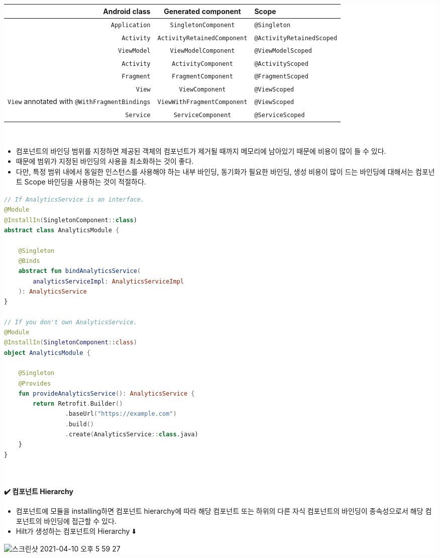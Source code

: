 |Android class|Generated component|Scope|
|------------:|:-----------------:|:----|
|`Application`|`SingletonComponent`|`@Singleton`|
|`Activity`|`ActivityRetainedComponent`|`@ActivityRetainedScoped`|
|`ViewModel`|`ViewModelComponent`|`@ViewModelScoped`|
|`Activity`|`ActivityComponent`|`@ActivityScoped`|
|`Fragment`|`FragmentComponent`|`@FragmentScoped`|
|`View`|`ViewComponent`|`@ViewScoped`|
|`View` annotated with `@WithFragmentBindings`|`ViewWithFragmentComponent`|`@ViewScoped`|
|`Service`|`ServiceComponent`|`@ServiceScoped`|
<br>

* 컴포넌트의 바인딩 범위를 지정하면 제공된 객체의 컴포넌트가 제거될 때까지 메모리에 남아있기 때문에 비용이 많이 들 수 있다.
* 때문에 범위가 지정된 바인딩의 사용을 최소화하는 것이 좋다.
* 다만, 특정 범위 내에서 동일한 인스턴스를 사용해야 하는 내부 바인딩, 동기화가 필요한 바인딩, 생성 비용이 많이 드는 바인딩에 대해서는 컴포넌트 Scope 바인딩을 사용하는 것이 적절하다.
```kotlin
// If AnalyticsService is an interface.
@Module
@InstallIn(SingletonComponent::class)
abstract class AnalyticsModule {

    @Singleton
    @Binds
    abstract fun bindAnalyticsService(
        analyticsServiceImpl: AnalyticsServiceImpl
    ): AnalyticsService
}

// If you don't own AnalyticsService.
@Module
@InstallIn(SingletonComponent::class)
object AnalyticsModule {

    @Singleton
    @Provides
    fun provideAnalyticsService(): AnalyticsService {
        return Retrofit.Builder()
                 .baseUrl("https://example.com")
                 .build()
                 .create(AnalyticsService::class.java)
    }
}
```
<br>

#### ✔️ 컴포넌트 Hierarchy
* 컴포넌트에 모듈을 installing하면 컴포넌트 hierarchy에 따라 해당 컴포넌트 또는 하위의 다른 자식 컴포넌트의 바인딩이 종속성으로서 해당 컴포넌트의 바인딩에 접근할 수 있다.
* Hilt가 생성하는 컴포넌트의 Hierarchy :arrow_down:
<img width="419" alt="스크린샷 2021-04-10 오후 5 59 27" src="https://user-images.githubusercontent.com/47806943/114264545-7e1a0000-9a26-11eb-8c64-412fa87b5215.png">
<br>

